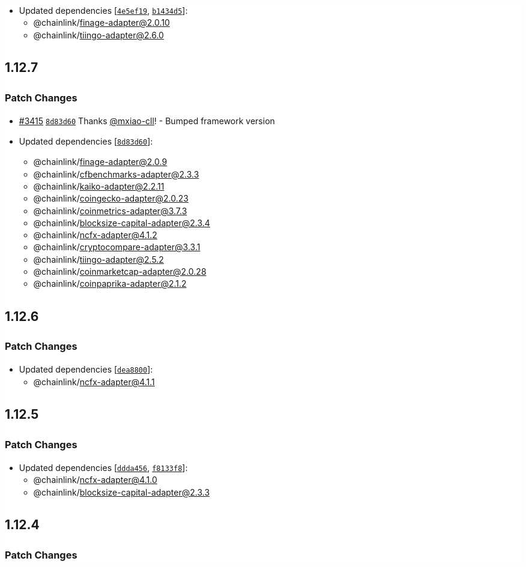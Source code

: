 - Updated dependencies [[`4e5ef19`](https://github.com/smartcontractkit/external-adapters-js/commit/4e5ef1950fc33526c6c6a05e9d9a9345f02418c3), [`b1434d5`](https://github.com/smartcontractkit/external-adapters-js/commit/b1434d550a8d2b1b505a0b6762afdb174ffd0813)]:
  - @chainlink/finage-adapter@2.0.10
  - @chainlink/tiingo-adapter@2.6.0

## 1.12.7

### Patch Changes

- [#3415](https://github.com/smartcontractkit/external-adapters-js/pull/3415) [`8d83d60`](https://github.com/smartcontractkit/external-adapters-js/commit/8d83d60953e04b1f797f21f1504a3976ea0a4f36) Thanks [@mxiao-cll](https://github.com/mxiao-cll)! - Bumped framework version

- Updated dependencies [[`8d83d60`](https://github.com/smartcontractkit/external-adapters-js/commit/8d83d60953e04b1f797f21f1504a3976ea0a4f36)]:
  - @chainlink/finage-adapter@2.0.9
  - @chainlink/cfbenchmarks-adapter@2.3.3
  - @chainlink/kaiko-adapter@2.2.11
  - @chainlink/coingecko-adapter@2.0.23
  - @chainlink/coinmetrics-adapter@3.7.3
  - @chainlink/blocksize-capital-adapter@2.3.4
  - @chainlink/ncfx-adapter@4.1.2
  - @chainlink/cryptocompare-adapter@3.3.1
  - @chainlink/tiingo-adapter@2.5.2
  - @chainlink/coinmarketcap-adapter@2.0.28
  - @chainlink/coinpaprika-adapter@2.1.2

## 1.12.6

### Patch Changes

- Updated dependencies [[`dea8800`](https://github.com/smartcontractkit/external-adapters-js/commit/dea88009fcfd474dd5516005dc9e074a3a89d579)]:
  - @chainlink/ncfx-adapter@4.1.1

## 1.12.5

### Patch Changes

- Updated dependencies [[`ddda456`](https://github.com/smartcontractkit/external-adapters-js/commit/ddda4563b7dc33713bd1d463766008cb399048d0), [`f8133f8`](https://github.com/smartcontractkit/external-adapters-js/commit/f8133f8e84f474a1bee08f8531e8f243ebdcf1c7)]:
  - @chainlink/ncfx-adapter@4.1.0
  - @chainlink/blocksize-capital-adapter@2.3.3

## 1.12.4

### Patch Changes
